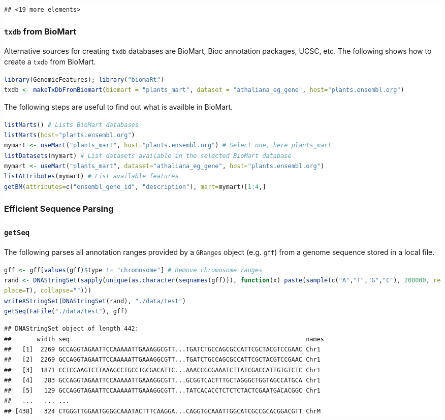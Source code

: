     ## <19 more elements>

### `txdb` from BioMart

Alternative sources for creating `txdb` databases are BioMart, Bioc annotation packages, UCSC, etc. The following shows how to create a `txdb` from BioMart.

``` r
library(GenomicFeatures); library("biomaRt")
txdb <- makeTxDbFromBiomart(biomart = "plants_mart", dataset = "athaliana_eg_gene", host="plants.ensembl.org")
```

The following steps are useful to find out what is availble in BioMart.

``` r
listMarts() # Lists BioMart databases
listMarts(host="plants.ensembl.org")
mymart <- useMart("plants_mart", host="plants.ensembl.org") # Select one, here plants_mart
listDatasets(mymart) # List datasets available in the selected BioMart database
mymart <- useMart("plants_mart", dataset="athaliana_eg_gene", host="plants.ensembl.org")
listAttributes(mymart) # List available features 
getBM(attributes=c("ensembl_gene_id", "description"), mart=mymart)[1:4,]
```

### Efficient Sequence Parsing

### `getSeq`

The following parses all annotation ranges provided by a `GRanges` object (e.g. `gff`) from a genome sequence stored in a local file.

``` r
gff <- gff[values(gff)$type != "chromosome"] # Remove chromosome ranges
rand <- DNAStringSet(sapply(unique(as.character(seqnames(gff))), function(x) paste(sample(c("A","T","G","C"), 200000, replace=T), collapse="")))
writeXStringSet(DNAStringSet(rand), "./data/test")
getSeq(FaFile("./data/test"), gff)
```

    ## DNAStringSet object of length 442:
    ##       width seq                                                                 names               
    ##   [1]  2269 GCCAGGTAGAATTCCAAAAATTGAAAGGCGTT...TGATCTGCCAGCGCCATTCGCTACGTCCGAAC Chr1
    ##   [2]  2269 GCCAGGTAGAATTCCAAAAATTGAAAGGCGTT...TGATCTGCCAGCGCCATTCGCTACGTCCGAAC Chr1
    ##   [3]  1871 CCTCCAAGTCTTAAAGCCTGCCTGCGACATTC...AAACCGCGAAATCTTATCGACCATTGTGTCTC Chr1
    ##   [4]   283 GCCAGGTAGAATTCCAAAAATTGAAAGGCGTT...GCGGTCACTTTGCTAGGGCTGGTAGCCATGCA Chr1
    ##   [5]   129 GCCAGGTAGAATTCCAAAAATTGAAAGGCGTT...TATCACACCTCTCTCTACTCGAATGACACGGC Chr1
    ##   ...   ... ...
    ## [438]   324 CTGGGTTGGAATGGGGCAAATACTTTCAAGGA...CAGGTGCAAATTGGCATCGCCGCACGGACGTT ChrM